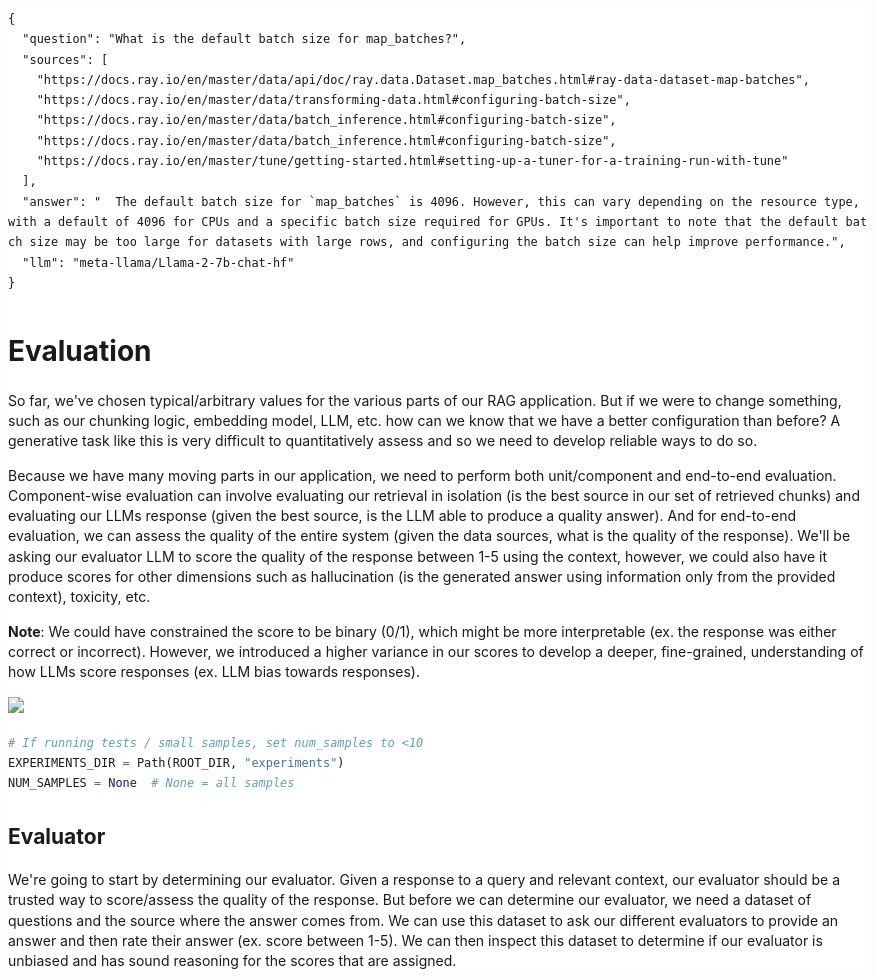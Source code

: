     {
      "question": "What is the default batch size for map_batches?",
      "sources": [
        "https://docs.ray.io/en/master/data/api/doc/ray.data.Dataset.map_batches.html#ray-data-dataset-map-batches",
        "https://docs.ray.io/en/master/data/transforming-data.html#configuring-batch-size",
        "https://docs.ray.io/en/master/data/batch_inference.html#configuring-batch-size",
        "https://docs.ray.io/en/master/data/batch_inference.html#configuring-batch-size",
        "https://docs.ray.io/en/master/tune/getting-started.html#setting-up-a-tuner-for-a-training-run-with-tune"
      ],
      "answer": "  The default batch size for `map_batches` is 4096. However, this can vary depending on the resource type, with a default of 4096 for CPUs and a specific batch size required for GPUs. It's important to note that the default batch size may be too large for datasets with large rows, and configuring the batch size can help improve performance.",
      "llm": "meta-llama/Llama-2-7b-chat-hf"
    }


# Evaluation

So far, we've chosen typical/arbitrary values for the various parts of our RAG application. But if we were to change something, such as our chunking logic, embedding model, LLM, etc. how can we know that we have a better configuration than before? A generative task like this is very difficult to quantitatively assess and so we need to develop reliable ways to do so.

Because we have many moving parts in our application, we need to perform both unit/component and end-to-end evaluation. Component-wise evaluation can involve evaluating our retrieval in isolation (is the best source in our set of retrieved chunks) and evaluating our LLMs response (given the best source, is the LLM able to produce a quality answer). And for end-to-end evaluation, we can assess the quality of the entire system (given the data sources, what is the quality of the response).
We'll be asking our evaluator LLM to score the quality of the response between 1-5 using the context, however, we could also have it produce scores for other dimensions such as hallucination (is the generated answer using information only from the provided context), toxicity, etc.

**Note**: We could have constrained the score to be binary (0/1), which might be more interpretable (ex. the response was either correct or incorrect). However, we introduced a higher variance in our scores to develop a deeper, fine-grained, understanding of how LLMs score responses (ex. LLM bias towards responses).



<img width="1000" src="https://images.ctfassets.net/xjan103pcp94/17UQdsEImsXOOdDlT06bvi/4a9b9e46e157541a1178b6938624176a/llm_evaluations.png">


```python
# If running tests / small samples, set num_samples to <10
EXPERIMENTS_DIR = Path(ROOT_DIR, "experiments")
NUM_SAMPLES = None  # None = all samples
```

## Evaluator

We're going to start by determining our evaluator. Given a response to a query and relevant context, our evaluator should be a trusted way to score/assess the quality of the response. But before we can determine our evaluator, we need a dataset of questions and the source where the answer comes from. We can use this dataset to ask our different evaluators to provide an answer and then rate their answer (ex. score between 1-5). We can then inspect this dataset to determine if our evaluator is unbiased and has sound reasoning for the scores that are assigned.

